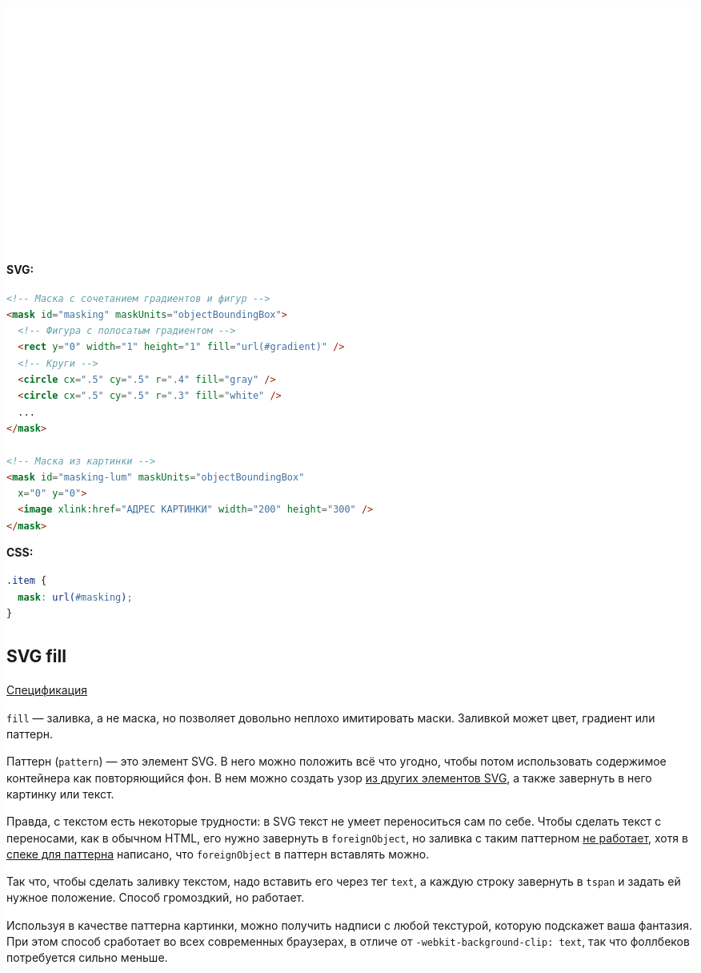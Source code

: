 <svg width="200" height="300" >
<g class="g--svg-mask-svg-lum">
  <rect y="0"  width="200" height="300" fill="url(#ymc-gradient)"/>
</g>
</svg>

<b>SVG:</b>

```html
<!-- Маска с сочетанием градиентов и фигур -->
<mask id="masking" maskUnits="objectBoundingBox">
  <!-- Фигура с полосатым градиентом -->
  <rect y="0" width="1" height="1" fill="url(#gradient)" />
  <!-- Круги -->
  <circle cx=".5" cy=".5" r=".4" fill="gray" />
  <circle cx=".5" cy=".5" r=".3" fill="white" />
  ...
</mask>

<!-- Маска из картинки -->
<mask id="masking-lum" maskUnits="objectBoundingBox"
  x="0" y="0">
  <image xlink:href="АДРЕС КАРТИНКИ" width="200" height="300" />
</mask>
```

<b>CSS:</b>

```css
.item {
  mask: url(#masking);
}
```

<h2 id="svg-fill">SVG fill</h2>

<a href="http://www.w3.org/TR/SVG/painting.html#FillProperties">Спецификация</a>

<code>fill</code> — заливка, а не маска, но позволяет довольно неплохо имитировать маски. Заливкой может цвет, градиент или паттерн.

Паттерн (<code>pattern</code>) — это элемент SVG. В него можно положить всё что угодно, чтобы потом использовать содержимое контейнера как повторяющийся фон. В нем можно создать узор <a href="https://codepen.io/yoksel/full/bwDzx">из других элементов SVG</a>, а также завернуть в него картинку или текст.

Правда, с текстом есть некоторые трудности: в SVG текст не умеет переноситься сам по себе. Чтобы сделать текст с переносами, как в обычном HTML, его нужно завернуть в <code>foreignObject</code>, но заливка с таким паттерном <a href="https://codepen.io/yoksel/full/BidHq">не работает</a>, хотя в <a href="http://www.w3.org/TR/SVG11/pservers.html#Patterns">спеке для паттерна</a> написано, что <code>foreignObject</code> в паттерн вставлять можно.

Так что, чтобы сделать заливку текстом, надо вставить его через тег <code>text</code>, а каждую строку завернуть в <code>tspan</code> и задать ей нужное положение. Способ громоздкий, но работает.

Используя в качестве паттерна картинки, можно получить надписи с любой текстурой, которую подскажет ваша фантазия. При этом способ сработает во всех современных браузерах, в отличе от <code>-webkit-background-clip: text</code>, так что фоллбеков потребуется сильно меньше.
